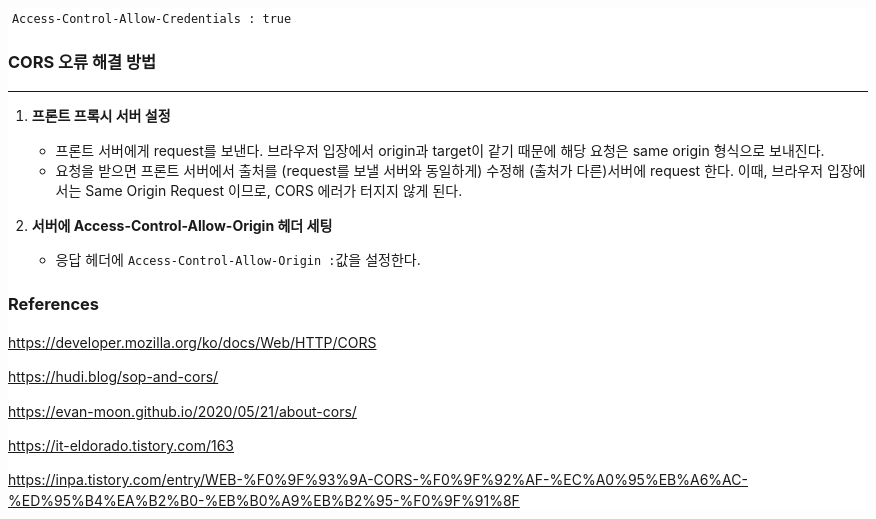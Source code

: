 ​	`Access-Control-Allow-Credentials : true`




### CORS 오류 해결 방법

<hr>

1. **프론트 프록시 서버 설정**

   - 프론트 서버에게 request를 보낸다. 브라우저 입장에서  origin과 target이 같기 때문에 해당 요청은 same origin 형식으로 보내진다.
   - 요청을 받으면 프론트 서버에서 출처를 (request를 보낼 서버와 동일하게) 수정해 (출처가 다른)서버에 request 한다.  이때, 브라우저 입장에서는 Same Origin Request 이므로, CORS 에러가 터지지 않게 된다.

   

2. <b>서버에 Access-Control-Allow-Origin 헤더 세팅</b>

   - 응답 헤더에 `Access-Control-Allow-Origin :`값을 설정한다.





### References

https://developer.mozilla.org/ko/docs/Web/HTTP/CORS

https://hudi.blog/sop-and-cors/

https://evan-moon.github.io/2020/05/21/about-cors/

https://it-eldorado.tistory.com/163

https://inpa.tistory.com/entry/WEB-%F0%9F%93%9A-CORS-%F0%9F%92%AF-%EC%A0%95%EB%A6%AC-%ED%95%B4%EA%B2%B0-%EB%B0%A9%EB%B2%95-%F0%9F%91%8F

